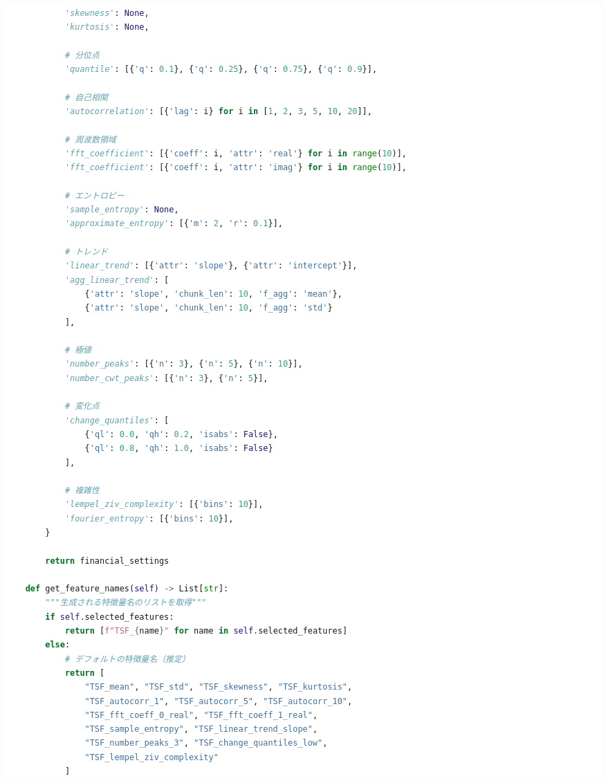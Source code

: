 ```python
            'skewness': None,
            'kurtosis': None,

            # 分位点
            'quantile': [{'q': 0.1}, {'q': 0.25}, {'q': 0.75}, {'q': 0.9}],

            # 自己相関
            'autocorrelation': [{'lag': i} for i in [1, 2, 3, 5, 10, 20]],

            # 周波数領域
            'fft_coefficient': [{'coeff': i, 'attr': 'real'} for i in range(10)],
            'fft_coefficient': [{'coeff': i, 'attr': 'imag'} for i in range(10)],

            # エントロピー
            'sample_entropy': None,
            'approximate_entropy': [{'m': 2, 'r': 0.1}],

            # トレンド
            'linear_trend': [{'attr': 'slope'}, {'attr': 'intercept'}],
            'agg_linear_trend': [
                {'attr': 'slope', 'chunk_len': 10, 'f_agg': 'mean'},
                {'attr': 'slope', 'chunk_len': 10, 'f_agg': 'std'}
            ],

            # 極値
            'number_peaks': [{'n': 3}, {'n': 5}, {'n': 10}],
            'number_cwt_peaks': [{'n': 3}, {'n': 5}],

            # 変化点
            'change_quantiles': [
                {'ql': 0.0, 'qh': 0.2, 'isabs': False},
                {'ql': 0.8, 'qh': 1.0, 'isabs': False}
            ],

            # 複雑性
            'lempel_ziv_complexity': [{'bins': 10}],
            'fourier_entropy': [{'bins': 10}],
        }

        return financial_settings

    def get_feature_names(self) -> List[str]:
        """生成される特徴量名のリストを取得"""
        if self.selected_features:
            return [f"TSF_{name}" for name in self.selected_features]
        else:
            # デフォルトの特徴量名（推定）
            return [
                "TSF_mean", "TSF_std", "TSF_skewness", "TSF_kurtosis",
                "TSF_autocorr_1", "TSF_autocorr_5", "TSF_autocorr_10",
                "TSF_fft_coeff_0_real", "TSF_fft_coeff_1_real",
                "TSF_sample_entropy", "TSF_linear_trend_slope",
                "TSF_number_peaks_3", "TSF_change_quantiles_low",
                "TSF_lempel_ziv_complexity"
            ]
```
